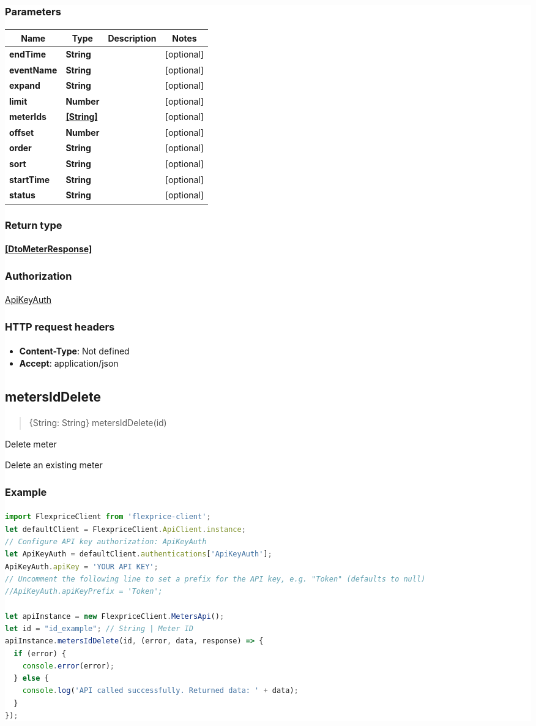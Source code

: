 ### Parameters


Name | Type | Description  | Notes
------------- | ------------- | ------------- | -------------
 **endTime** | **String**|  | [optional] 
 **eventName** | **String**|  | [optional] 
 **expand** | **String**|  | [optional] 
 **limit** | **Number**|  | [optional] 
 **meterIds** | [**[String]**](String.md)|  | [optional] 
 **offset** | **Number**|  | [optional] 
 **order** | **String**|  | [optional] 
 **sort** | **String**|  | [optional] 
 **startTime** | **String**|  | [optional] 
 **status** | **String**|  | [optional] 

### Return type

[**[DtoMeterResponse]**](DtoMeterResponse.md)

### Authorization

[ApiKeyAuth](../README.md#ApiKeyAuth)

### HTTP request headers

- **Content-Type**: Not defined
- **Accept**: application/json


## metersIdDelete

> {String: String} metersIdDelete(id)

Delete meter

Delete an existing meter

### Example

```javascript
import FlexpriceClient from 'flexprice-client';
let defaultClient = FlexpriceClient.ApiClient.instance;
// Configure API key authorization: ApiKeyAuth
let ApiKeyAuth = defaultClient.authentications['ApiKeyAuth'];
ApiKeyAuth.apiKey = 'YOUR API KEY';
// Uncomment the following line to set a prefix for the API key, e.g. "Token" (defaults to null)
//ApiKeyAuth.apiKeyPrefix = 'Token';

let apiInstance = new FlexpriceClient.MetersApi();
let id = "id_example"; // String | Meter ID
apiInstance.metersIdDelete(id, (error, data, response) => {
  if (error) {
    console.error(error);
  } else {
    console.log('API called successfully. Returned data: ' + data);
  }
});
```
